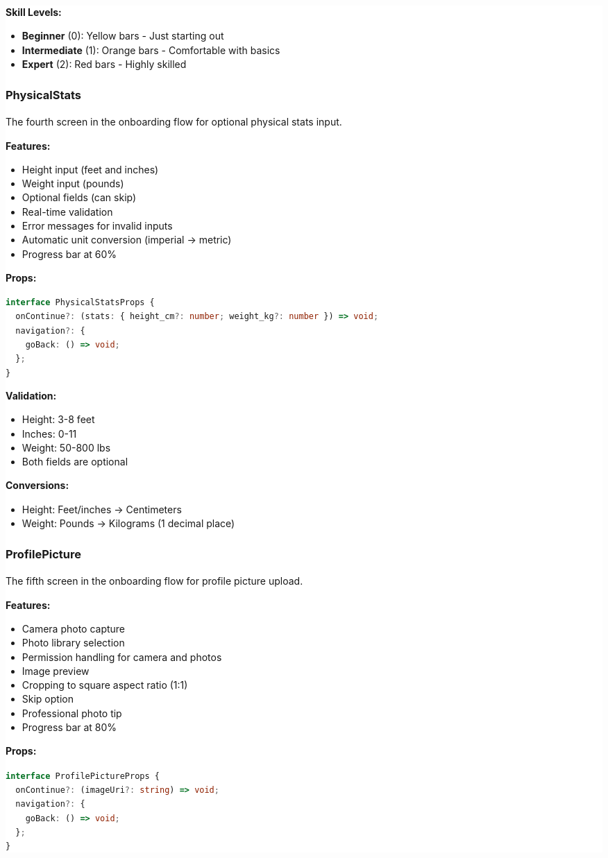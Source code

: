 **Skill Levels:**
- **Beginner** (0): Yellow bars - Just starting out
- **Intermediate** (1): Orange bars - Comfortable with basics
- **Expert** (2): Red bars - Highly skilled

### PhysicalStats
The fourth screen in the onboarding flow for optional physical stats input.

**Features:**
- Height input (feet and inches)
- Weight input (pounds)
- Optional fields (can skip)
- Real-time validation
- Error messages for invalid inputs
- Automatic unit conversion (imperial → metric)
- Progress bar at 60%

**Props:**
```typescript
interface PhysicalStatsProps {
  onContinue?: (stats: { height_cm?: number; weight_kg?: number }) => void;
  navigation?: {
    goBack: () => void;
  };
}
```

**Validation:**
- Height: 3-8 feet
- Inches: 0-11
- Weight: 50-800 lbs
- Both fields are optional

**Conversions:**
- Height: Feet/inches → Centimeters
- Weight: Pounds → Kilograms (1 decimal place)

### ProfilePicture
The fifth screen in the onboarding flow for profile picture upload.

**Features:**
- Camera photo capture
- Photo library selection
- Permission handling for camera and photos
- Image preview
- Cropping to square aspect ratio (1:1)
- Skip option
- Professional photo tip
- Progress bar at 80%

**Props:**
```typescript
interface ProfilePictureProps {
  onContinue?: (imageUri?: string) => void;
  navigation?: {
    goBack: () => void;
  };
}
```
